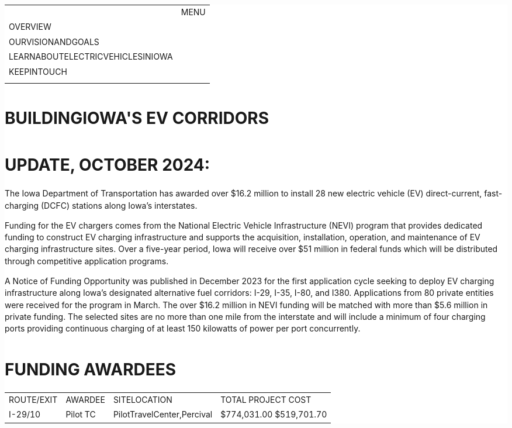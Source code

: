 <html><body><table><tr><td></td><td>MENU</td></tr><tr><td>OVERVIEW</td><td></td></tr><tr><td>OURVISIONANDGOALS</td><td></td></tr><tr><td>LEARNABOUTELECTRICVEHICLESINIOWA</td><td></td></tr><tr><td>KEEPINTOUCH</td><td></td></tr><tr><td></td><td></td></tr></table></body></html>  

# BUILDINGIOWA'S EV CORRIDORS  

# UPDATE, OCTOBER 2024:  

The Iowa Department of Transportation has awarded over $\$16.2$ million to install 28 new electric vehicle (EV) direct-current, fast-charging (DCFC) stations along Iowa’s interstates.  

Funding for the EV chargers comes from the National Electric Vehicle Infrastructure (NEVI) program that provides dedicated funding to construct EV charging infrastructure and supports the acquisition, installation, operation, and maintenance of EV charging infrastructure sites. Over a five-year period, Iowa will receive over $\$51$ million in federal funds which will be distributed through competitive application programs.  

A Notice of Funding Opportunity was published in December 2023 for the first application cycle seeking to deploy EV charging infrastructure along Iowa’s designated alternative fuel corridors: I-29, I-35, I-80, and I380. Applications from 80 private entities were received for the program in March. The over $\$16.2$ million in NEVI funding will be matched with more than $\$5.6$ million in private funding. The selected sites are no more than one mile from the interstate and will include a minimum of four charging ports providing continuous charging of at least 150 kilowatts of power per port concurrently.  

# FUNDING AWARDEES  

<html><body><table><tr><td>ROUTE/EXIT</td><td>AWARDEE</td><td>SITELOCATION</td><td>TOTAL PROJECT COST</td></tr><tr><td>I-29/10</td><td>Pilot TC</td><td>PilotTravelCenter,Percival</td><td>$774,031.00 $519,701.70</td></tr></table></body></html>  

